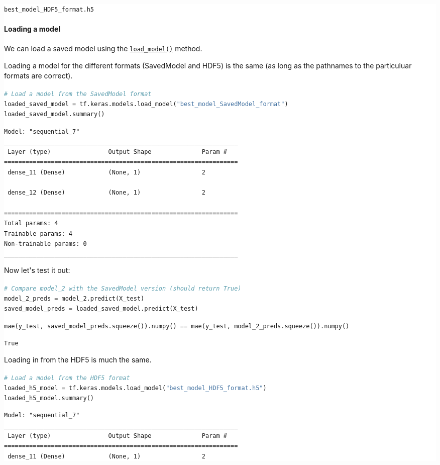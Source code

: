     best_model_HDF5_format.h5

#### Loading a model

We can load a saved model using the [`load_model()`](https://www.tensorflow.org/api_docs/python/tf/keras/models/load_model) method.

Loading a model for the different formats (SavedModel and HDF5) is the same (as long as the pathnames to the particuluar formats are correct).

```python
# Load a model from the SavedModel format
loaded_saved_model = tf.keras.models.load_model("best_model_SavedModel_format")
loaded_saved_model.summary()
```

    Model: "sequential_7"
    _________________________________________________________________
     Layer (type)                Output Shape              Param #
    =================================================================
     dense_11 (Dense)            (None, 1)                 2

     dense_12 (Dense)            (None, 1)                 2

    =================================================================
    Total params: 4
    Trainable params: 4
    Non-trainable params: 0
    _________________________________________________________________

Now let's test it out:

```python
# Compare model_2 with the SavedModel version (should return True)
model_2_preds = model_2.predict(X_test)
saved_model_preds = loaded_saved_model.predict(X_test)

```

```python
mae(y_test, saved_model_preds.squeeze()).numpy() == mae(y_test, model_2_preds.squeeze()).numpy()
```

    True

Loading in from the HDF5 is much the same.

```python
# Load a model from the HDF5 format
loaded_h5_model = tf.keras.models.load_model("best_model_HDF5_format.h5")
loaded_h5_model.summary()
```

    Model: "sequential_7"
    _________________________________________________________________
     Layer (type)                Output Shape              Param #
    =================================================================
     dense_11 (Dense)            (None, 1)                 2
